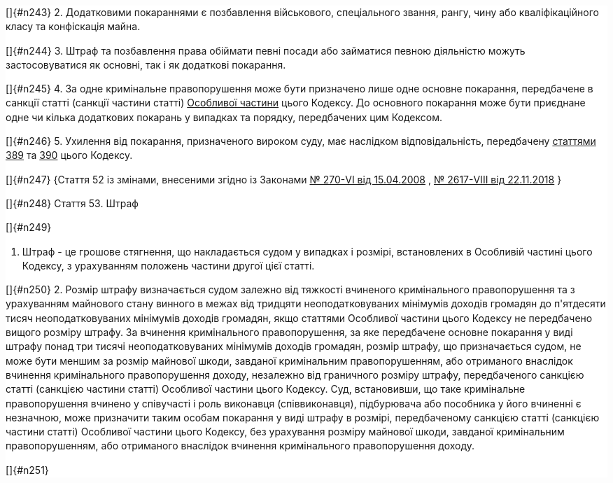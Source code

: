 []{#n243}
2. Додатковими покараннями є позбавлення військового, спеціального звання, рангу, чину або кваліфікаційного класу та конфіскація майна.

[]{#n244}
3. Штраф та позбавлення права обіймати певні посади або займатися певною діяльністю можуть застосовуватися як основні, так і як додаткові покарання.

[]{#n245}
4. За одне кримінальне правопорушення може бути призначено лише одне основне покарання, передбачене в санкції статті (санкції частини статті) [Особливої частини](#n688) цього Кодексу. До основного покарання може бути приєднане одне чи кілька додаткових покарань у випадках та порядку, передбачених цим Кодексом.

[]{#n246}
5. Ухилення від покарання, призначеного вироком суду, має наслідком відповідальність, передбачену [статтями 389](#n2772) та [390](#n2781) цього Кодексу.

[]{#n247}
{Стаття 52 із змінами, внесеними згідно із Законами [№ 270-VI від 15.04.2008](/go/270-17) , [№ 2617-VIII від 22.11.2018](/go/2617-19) }

[]{#n248}
Стаття 53. Штраф

[]{#n249}
1. Штраф - це грошове стягнення, що накладається судом у випадках і розмірі, встановлених в Особливій частині цього Кодексу, з урахуванням положень частини другої цієї статті.

[]{#n250}
2. Розмір штрафу визначається судом залежно від тяжкості вчиненого кримінального правопорушення та з урахуванням майнового стану винного в межах від тридцяти неоподатковуваних мінімумів доходів громадян до п\'ятдесяти тисяч неоподатковуваних мінімумів доходів громадян, якщо статтями Особливої частини цього Кодексу не передбачено вищого розміру штрафу. За вчинення кримінального правопорушення, за яке передбачене основне покарання у виді штрафу понад три тисячі неоподатковуваних мінімумів доходів громадян, розмір штрафу, що призначається судом, не може бути меншим за розмір майнової шкоди, завданої кримінальним правопорушенням, або отриманого внаслідок вчинення кримінального правопорушення доходу, незалежно від граничного розміру штрафу, передбаченого санкцією статті (санкцією частини статті) Особливої частини цього Кодексу. Суд, встановивши, що таке кримінальне правопорушення вчинено у співучасті і роль виконавця (співвиконавця), підбурювача або пособника у його вчиненні є незначною, може призначити таким особам покарання у виді штрафу в розмірі, передбаченому санкцією статті (санкцією частини статті) Особливої частини цього Кодексу, без урахування розміру майнової шкоди, завданої кримінальним правопорушенням, або отриманого внаслідок вчинення кримінального правопорушення доходу.

[]{#n251}
